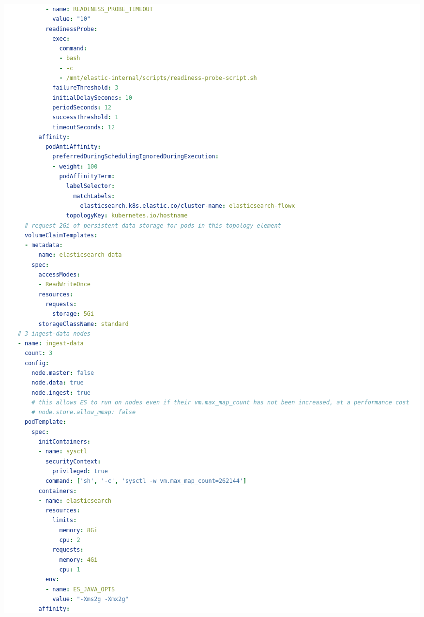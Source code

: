 ```yaml
            - name: READINESS_PROBE_TIMEOUT
              value: "10"
            readinessProbe:
              exec:
                command:
                - bash
                - -c
                - /mnt/elastic-internal/scripts/readiness-probe-script.sh
              failureThreshold: 3
              initialDelaySeconds: 10
              periodSeconds: 12
              successThreshold: 1
              timeoutSeconds: 12
          affinity:
            podAntiAffinity:
              preferredDuringSchedulingIgnoredDuringExecution:
              - weight: 100
                podAffinityTerm:
                  labelSelector:
                    matchLabels:
                      elasticsearch.k8s.elastic.co/cluster-name: elasticsearch-flowx
                  topologyKey: kubernetes.io/hostname
      # request 2Gi of persistent data storage for pods in this topology element
      volumeClaimTemplates:
      - metadata:
          name: elasticsearch-data
        spec:
          accessModes:
          - ReadWriteOnce
          resources:
            requests:
              storage: 5Gi
          storageClassName: standard
    # 3 ingest-data nodes
    - name: ingest-data
      count: 3
      config:
        node.master: false
        node.data: true
        node.ingest: true
        # this allows ES to run on nodes even if their vm.max_map_count has not been increased, at a performance cost
        # node.store.allow_mmap: false
      podTemplate:
        spec:
          initContainers:
          - name: sysctl
            securityContext:
              privileged: true
            command: ['sh', '-c', 'sysctl -w vm.max_map_count=262144']
          containers:
          - name: elasticsearch
            resources:
              limits:
                memory: 8Gi
                cpu: 2
              requests:
                memory: 4Gi
                cpu: 1
            env:
            - name: ES_JAVA_OPTS
              value: "-Xms2g -Xmx2g"
          affinity:
```